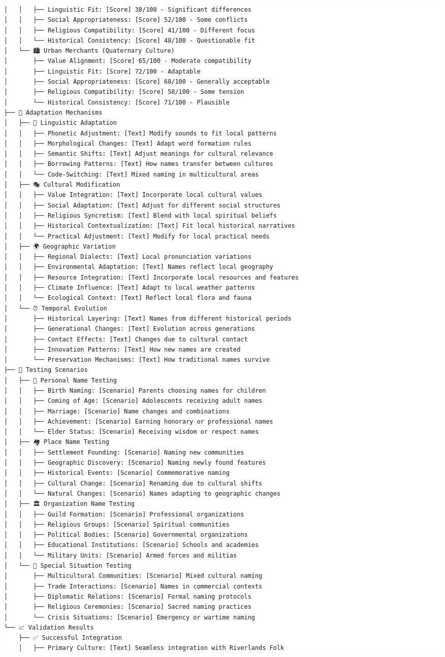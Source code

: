 ```
│   │   ├── Linguistic Fit: [Score] 38/100 - Significant differences
│   │   ├── Social Appropriateness: [Score] 52/100 - Some conflicts
│   │   ├── Religious Compatibility: [Score] 41/100 - Different focus
│   │   └── Historical Consistency: [Score] 48/100 - Questionable fit
│   └── 🏙️ Urban Merchants (Quaternary Culture)
│       ├── Value Alignment: [Score] 65/100 - Moderate compatibility
│       ├── Linguistic Fit: [Score] 72/100 - Adaptable
│       ├── Social Appropriateness: [Score] 68/100 - Generally acceptable
│       ├── Religious Compatibility: [Score] 58/100 - Some tension
│       └── Historical Consistency: [Score] 71/100 - Plausible
├── 🔄 Adaptation Mechanisms
│   ├── 📝 Linguistic Adaptation
│   │   ├── Phonetic Adjustment: [Text] Modify sounds to fit local patterns
│   │   ├── Morphological Changes: [Text] Adapt word formation rules
│   │   ├── Semantic Shifts: [Text] Adjust meanings for cultural relevance
│   │   ├── Borrowing Patterns: [Text] How names transfer between cultures
│   │   └── Code-Switching: [Text] Mixed naming in multicultural areas
│   ├── 🎭 Cultural Modification
│   │   ├── Value Integration: [Text] Incorporate local cultural values
│   │   ├── Social Adaptation: [Text] Adjust for different social structures
│   │   ├── Religious Syncretism: [Text] Blend with local spiritual beliefs
│   │   ├── Historical Contextualization: [Text] Fit local historical narratives
│   │   └── Practical Adjustment: [Text] Modify for local practical needs
│   ├── 🌍 Geographic Variation
│   │   ├── Regional Dialects: [Text] Local pronunciation variations
│   │   ├── Environmental Adaptation: [Text] Names reflect local geography
│   │   ├── Resource Integration: [Text] Incorporate local resources and features
│   │   ├── Climate Influence: [Text] Adapt to local weather patterns
│   │   └── Ecological Context: [Text] Reflect local flora and fauna
│   └── ⏰ Temporal Evolution
│       ├── Historical Layering: [Text] Names from different historical periods
│       ├── Generational Changes: [Text] Evolution across generations
│       ├── Contact Effects: [Text] Changes due to cultural contact
│       ├── Innovation Patterns: [Text] How new names are created
│       └── Preservation Mechanisms: [Text] How traditional names survive
├── 🧪 Testing Scenarios
│   ├── 👶 Personal Name Testing
│   │   ├── Birth Naming: [Scenario] Parents choosing names for children
│   │   ├── Coming of Age: [Scenario] Adolescents receiving adult names
│   │   ├── Marriage: [Scenario] Name changes and combinations
│   │   ├── Achievement: [Scenario] Earning honorary or professional names
│   │   └── Elder Status: [Scenario] Receiving wisdom or respect names
│   ├── 🏘️ Place Name Testing
│   │   ├── Settlement Founding: [Scenario] Naming new communities
│   │   ├── Geographic Discovery: [Scenario] Naming newly found features
│   │   ├── Historical Events: [Scenario] Commemorative naming
│   │   ├── Cultural Change: [Scenario] Renaming due to cultural shifts
│   │   └── Natural Changes: [Scenario] Names adapting to geographic changes
│   ├── 🏛️ Organization Name Testing
│   │   ├── Guild Formation: [Scenario] Professional organizations
│   │   ├── Religious Groups: [Scenario] Spiritual communities
│   │   ├── Political Bodies: [Scenario] Governmental organizations
│   │   ├── Educational Institutions: [Scenario] Schools and academies
│   │   └── Military Units: [Scenario] Armed forces and militias
│   └── 🎯 Special Situation Testing
│       ├── Multicultural Communities: [Scenario] Mixed cultural naming
│       ├── Trade Interactions: [Scenario] Names in commercial contexts
│       ├── Diplomatic Relations: [Scenario] Formal naming protocols
│       ├── Religious Ceremonies: [Scenario] Sacred naming practices
│       └── Crisis Situations: [Scenario] Emergency or wartime naming
└── 📈 Validation Results
    ├── ✅ Successful Integration
    │   ├── Primary Culture: [Text] Seamless integration with Riverlands Folk
```